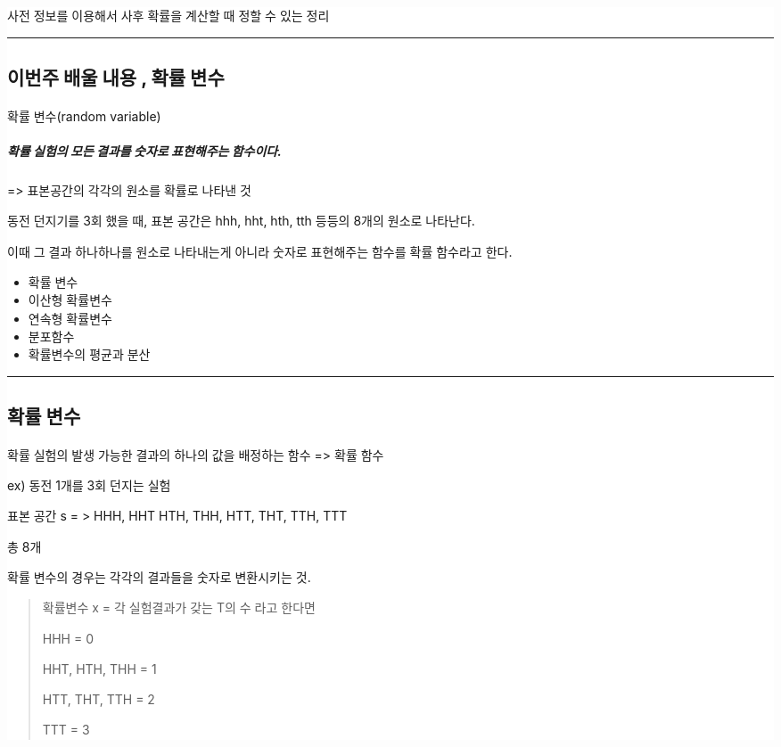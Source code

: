 
사전 정보를 이용해서 사후 확률을 계산할 때 정할 수 있는 정리



<hr>



## 이번주 배울 내용 , 확률 변수



확률 변수(random variable)



##### 확률 실험의 모든 결과를 숫자로 표현해주는 함수이다.

=> 표본공간의 각각의 원소를 확률로 나타낸 것



동전 던지기를 3회 했을 때, 표본 공간은 hhh, hht, hth, tth 등등의 8개의 원소로 나타난다.

이때 그 결과 하나하나를 원소로 나타내는게 아니라 숫자로 표현해주는 함수를 확률 함수라고 한다.



- 확률 변수
- 이산형 확률변수
- 연속형 확률변수
- 분포함수
- 확률변수의 평균과 분산



<hr>



## 확률 변수



확률 실험의 발생 가능한 결과의 하나의 값을 배정하는 함수 => 확률 함수



ex) 동전 1개를 3회 던지는 실험



표본 공간 s = > HHH, HHT HTH, THH, HTT, THT, TTH, TTT

총 8개



확률 변수의 경우는 각각의 결과들을 숫자로 변환시키는 것.

> 확률변수 x =  각 실험결과가 갖는 T의 수 라고 한다면
>
> HHH = 0
>
> HHT, HTH, THH = 1
>
> HTT, THT, TTH = 2
>
> TTT = 3
